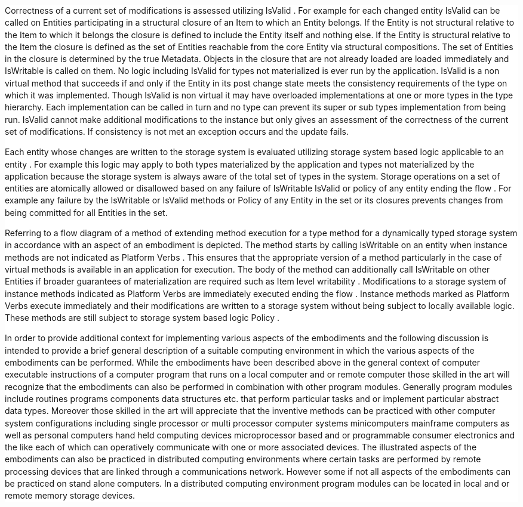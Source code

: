 Correctness of a current set of modifications is assessed utilizing IsValid . For example for each changed entity IsValid can be called on Entities participating in a structural closure of an Item to which an Entity belongs. If the Entity is not structural relative to the Item to which it belongs the closure is defined to include the Entity itself and nothing else. If the Entity is structural relative to the Item the closure is defined as the set of Entities reachable from the core Entity via structural compositions. The set of Entities in the closure is determined by the true Metadata. Objects in the closure that are not already loaded are loaded immediately and IsWritable is called on them. No logic including IsValid for types not materialized is ever run by the application. IsValid is a non virtual method that succeeds if and only if the Entity in its post change state meets the consistency requirements of the type on which it was implemented. Though IsValid is non virtual it may have overloaded implementations at one or more types in the type hierarchy. Each implementation can be called in turn and no type can prevent its super or sub types implementation from being run. IsValid cannot make additional modifications to the instance but only gives an assessment of the correctness of the current set of modifications. If consistency is not met an exception occurs and the update fails.

Each entity whose changes are written to the storage system is evaluated utilizing storage system based logic applicable to an entity . For example this logic may apply to both types materialized by the application and types not materialized by the application because the storage system is always aware of the total set of types in the system. Storage operations on a set of entities are atomically allowed or disallowed based on any failure of IsWritable IsValid or policy of any entity ending the flow . For example any failure by the IsWritable or IsValid methods or Policy of any Entity in the set or its closures prevents changes from being committed for all Entities in the set.

Referring to a flow diagram of a method of extending method execution for a type method for a dynamically typed storage system in accordance with an aspect of an embodiment is depicted. The method starts by calling IsWritable on an entity when instance methods are not indicated as Platform Verbs . This ensures that the appropriate version of a method particularly in the case of virtual methods is available in an application for execution. The body of the method can additionally call IsWritable on other Entities if broader guarantees of materialization are required such as Item level writability . Modifications to a storage system of instance methods indicated as Platform Verbs are immediately executed ending the flow . Instance methods marked as Platform Verbs execute immediately and their modifications are written to a storage system without being subject to locally available logic. These methods are still subject to storage system based logic Policy .

In order to provide additional context for implementing various aspects of the embodiments and the following discussion is intended to provide a brief general description of a suitable computing environment in which the various aspects of the embodiments can be performed. While the embodiments have been described above in the general context of computer executable instructions of a computer program that runs on a local computer and or remote computer those skilled in the art will recognize that the embodiments can also be performed in combination with other program modules. Generally program modules include routines programs components data structures etc. that perform particular tasks and or implement particular abstract data types. Moreover those skilled in the art will appreciate that the inventive methods can be practiced with other computer system configurations including single processor or multi processor computer systems minicomputers mainframe computers as well as personal computers hand held computing devices microprocessor based and or programmable consumer electronics and the like each of which can operatively communicate with one or more associated devices. The illustrated aspects of the embodiments can also be practiced in distributed computing environments where certain tasks are performed by remote processing devices that are linked through a communications network. However some if not all aspects of the embodiments can be practiced on stand alone computers. In a distributed computing environment program modules can be located in local and or remote memory storage devices.
